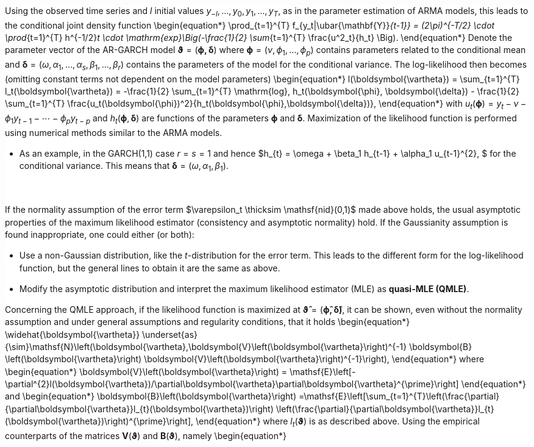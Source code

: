 Using the observed time series and $l$ initial values $y_{-l},\ldots, y_0, y_1, \ldots, y_T$, as in the parameter estimation of ARMA models, this leads to the conditional joint density function
\begin{equation*}
\prod_{t=1}^{T} f_{y_t|\ubar{\mathbf{Y}}_{t-1}} = (2\pi)^{-T/2} \cdot
\prod_{t=1}^{T} h^{-1/2}_t \cdot \mathrm{exp}\Big(-\frac{1}{2} \sum_{t=1}^{T} \frac{u^2_t}{h_t} \Big).
\end{equation*}
Denote the parameter vector of the AR-GARCH model $\boldsymbol{\vartheta}=\left(\boldsymbol{\phi,\delta}\right)$ where $\boldsymbol{\phi} = (\nu, \phi_1,\ldots, \phi_p)$ contains parameters related to the conditional mean and $\boldsymbol{\delta} = (\omega, \alpha_1, \ldots, \alpha_s, \beta_1, \ldots, \beta_r)$ contains the parameters of the model for the conditional variance. The log-likelihood then becomes (omitting constant terms not dependent on the model parameters)
\begin{equation*}
l(\boldsymbol{\vartheta}) = \sum_{t=1}^{T} l_t(\boldsymbol{\vartheta}) =  -\frac{1}{2} \sum_{t=1}^{T} \mathrm{log}\, h_t(\boldsymbol{\phi}, \boldsymbol{\delta}) - \frac{1}{2} \sum_{t=1}^{T} \frac{u_t(\boldsymbol{\phi})^2}{h_t(\boldsymbol{\phi},\boldsymbol{\delta})},
\end{equation*}
with $u_t(\boldsymbol{\phi}) = y_t - \nu - \phi_1 y_{t-1} - \cdots - \phi_p y_{t-p}$ and $h_t(\boldsymbol{\phi}, \boldsymbol{\delta})$ are functions of the parameters $\boldsymbol{\phi}$ and $\boldsymbol{\delta}$. Maximization of the likelihood function is performed using numerical methods similar to the ARMA models.

- As an example, in the GARCH(1,1) case $r=s=1$ and hence $h_{t} = \omega + \beta_1 h_{t-1} + \alpha_1 u_{t-1}^{2},
$ for the conditional variance. This means that $\boldsymbol{\delta} = (\omega, \alpha_1, \beta_1)$. 

&nbsp;

If the normality assumption of the error term $\varepsilon_t \thicksim \mathsf{nid}(0,1)$ made above holds, the usual asymptotic properties of the maximum likelihood estimator (consistency and asymptotic normality) hold. If the Gaussianity assumption is found inappropriate, one could either (or both): 

- Use a non-Gaussian distribution, like the $t$-distribution for the error term. This leads to the different form for the log-likelihood function, but the general lines to obtain it are the same as above.

- Modify the asymptotic distribution and interpret the maximum likelihood estimator (MLE) as **quasi-MLE (QMLE)**.

Concerning the QMLE approach, if the likelihood function is maximized at $\boldsymbol{\widehat{\vartheta}}=(\boldsymbol{\widehat{\phi},\widehat{\delta})}$, it can be shown, even without the normality assumption and under general assumptions and regularity conditions, that it holds
\begin{equation*}
\widehat{\boldsymbol{\vartheta}} \underset{as}{\sim}\mathsf{N}\left(\boldsymbol{\vartheta},\boldsymbol{V}\left(\boldsymbol{\vartheta}\right)^{-1} \boldsymbol{B} \left(\boldsymbol{\vartheta}\right)  \boldsymbol{V}\left(\boldsymbol{\vartheta}\right)^{-1}\right), 
\end{equation*}
where
\begin{equation*}
    \boldsymbol{V}\left(\boldsymbol{\vartheta}\right) = \mathsf{E}\left[-\partial^{2}l(\boldsymbol{\vartheta})/\partial\boldsymbol{\vartheta}\partial\boldsymbol{\vartheta}^{\prime}\right]
\end{equation*}
and 
\begin{equation*}
\boldsymbol{B}\left(\boldsymbol{\vartheta}\right)  =\mathsf{E}\left[\sum_{t=1}^{T}\left(\frac{\partial}{\partial\boldsymbol{\vartheta}}l_{t}(\boldsymbol{\vartheta})\right)  \left(\frac{\partial}{\partial\boldsymbol{\vartheta}}l_{t}(\boldsymbol{\vartheta})\right)^{\prime}\right],
\end{equation*}
where $l_{t}(\boldsymbol{\vartheta})$ is as described above. Using the empirical counterparts of the matrices $\boldsymbol{V} \left(\boldsymbol{\vartheta}\right)$ and $\boldsymbol{B}\left(\boldsymbol{\vartheta}\right)$, namely
\begin{equation*}
